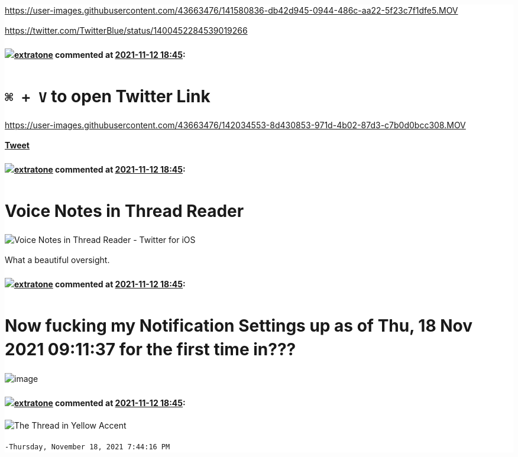 https://user-images.githubusercontent.com/43663476/141580836-db42d945-0944-486c-aa22-5f23c7f1dfe5.MOV

https://twitter.com/TwitterBlue/status/1400452284539019266

#### <img src="https://avatars.githubusercontent.com/u/43663476?u=5047287ff0b8c3ce7f7e5858d204c9b3e57d8e44&v=4" width="50">[extratone](https://github.com/extratone) commented at [2021-11-12 18:45](https://github.com/extratone/bilge/issues/269#issuecomment-970494936):

# `⌘ + V` to open Twitter Link

https://user-images.githubusercontent.com/43663476/142034553-8d430853-971d-4b02-87d3-c7b0d0bcc308.MOV

[**Tweet**](https://twitter.com/neoyokel/status/1460658848914673671)

#### <img src="https://avatars.githubusercontent.com/u/43663476?u=5047287ff0b8c3ce7f7e5858d204c9b3e57d8e44&v=4" width="50">[extratone](https://github.com/extratone) commented at [2021-11-12 18:45](https://github.com/extratone/bilge/issues/269#issuecomment-971418903):

# Voice Notes in Thread Reader

![Voice Notes in Thread Reader - Twitter for iOS](https://i.snap.as/1ia6xNyv.png)

What a beautiful oversight.

#### <img src="https://avatars.githubusercontent.com/u/43663476?u=5047287ff0b8c3ce7f7e5858d204c9b3e57d8e44&v=4" width="50">[extratone](https://github.com/extratone) commented at [2021-11-12 18:45](https://github.com/extratone/bilge/issues/269#issuecomment-972956896):

# Now fucking my Notification Settings up as of Thu, 18 Nov 2021 09:11:37 for the first time in???

![image](https://user-images.githubusercontent.com/43663476/142442236-5874df26-a8c1-41cc-af29-61329f5f253e.png)

#### <img src="https://avatars.githubusercontent.com/u/43663476?u=5047287ff0b8c3ce7f7e5858d204c9b3e57d8e44&v=4" width="50">[extratone](https://github.com/extratone) commented at [2021-11-12 18:45](https://github.com/extratone/bilge/issues/269#issuecomment-973653205):

![The Thread in Yellow Accent](https://user-images.githubusercontent.com/43663476/142550832-e88e946f-acde-463f-8ed2-031aec0d3f7f.png)

`-Thursday, November 18, 2021 7:44:16 PM`
